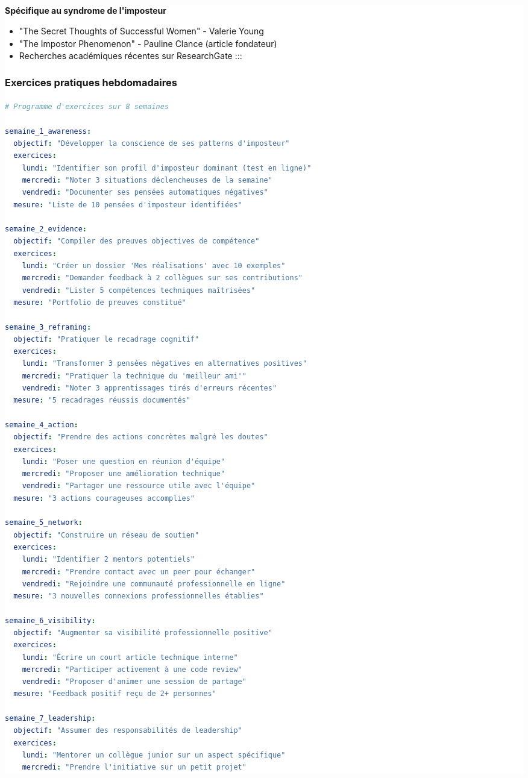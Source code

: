 **Spécifique au syndrome de l'imposteur**
- "The Secret Thoughts of Successful Women" - Valerie Young
- "The Impostor Phenomenon" - Pauline Clance (article fondateur)
- Recherches académiques récentes sur ResearchGate
:::

### Exercices pratiques hebdomadaires

```yaml
# Programme d'exercices sur 8 semaines

semaine_1_awareness:
  objectif: "Développer la conscience de ses patterns d'imposteur"
  exercices:
    lundi: "Identifier son profil d'imposteur dominant (test en ligne)"
    mercredi: "Noter 3 situations déclencheuses de la semaine"
    vendredi: "Documenter ses pensées automatiques négatives"
  mesure: "Liste de 10 pensées d'imposteur identifiées"

semaine_2_evidence:
  objectif: "Compiler des preuves objectives de compétence"
  exercices:
    lundi: "Créer un dossier 'Mes réalisations' avec 10 exemples"
    mercredi: "Demander feedback à 2 collègues sur ses contributions"
    vendredi: "Lister 5 compétences techniques maîtrisées"
  mesure: "Portfolio de preuves constitué"

semaine_3_reframing:
  objectif: "Pratiquer le recadrage cognitif"
  exercices:
    lundi: "Transformer 3 pensées négatives en alternatives positives"
    mercredi: "Pratiquer la technique du 'meilleur ami'"
    vendredi: "Noter 3 apprentissages tirés d'erreurs récentes"
  mesure: "5 recadrages réussis documentés"

semaine_4_action:
  objectif: "Prendre des actions concrètes malgré les doutes"
  exercices:
    lundi: "Poser une question en réunion d'équipe"
    mercredi: "Proposer une amélioration technique"
    vendredi: "Partager une ressource utile avec l'équipe"
  mesure: "3 actions courageuses accomplies"

semaine_5_network:
  objectif: "Construire un réseau de soutien"
  exercices:
    lundi: "Identifier 2 mentors potentiels"
    mercredi: "Prendre contact avec un peer pour échanger"
    vendredi: "Rejoindre une communauté professionnelle en ligne"
  mesure: "3 nouvelles connexions professionnelles établies"

semaine_6_visibility:
  objectif: "Augmenter sa visibilité professionnelle positive"
  exercices:
    lundi: "Écrire un court article technique interne"
    mercredi: "Participer activement à une code review"
    vendredi: "Proposer d'animer une session de partage"
  mesure: "Feedback positif reçu de 2+ personnes"

semaine_7_leadership:
  objectif: "Assumer des responsabilités de leadership"
  exercices:
    lundi: "Mentorer un collègue junior sur un aspect spécifique"
    mercredi: "Prendre l'initiative sur un petit projet"
```
